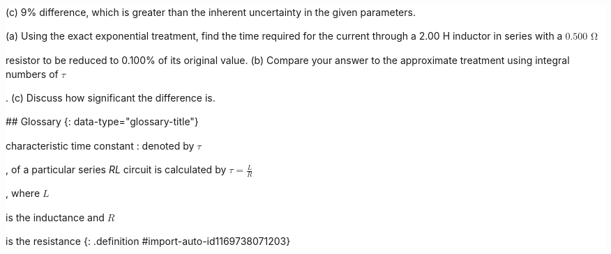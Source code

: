 (c) 9% difference, which is greater than the inherent uncertainty in the given parameters.

</div>
</div>

<div data-type="exercise" class="exercise" data-element-type="problems-exercises">
<div data-type="problem" class="problem" markdown="1">
(a) Using the exact exponential treatment, find the time required for the current through a 2.00 H inductor in series with a <math xmlns="http://www.w3.org/1998/Math/MathML"> <semantics> <mtext>0.500 Ω</mtext> </semantics> </math>

 resistor to be reduced to 0.100% of its original value. (b) Compare your answer to the approximate treatment using integral numbers of <math xmlns="http://www.w3.org/1998/Math/MathML"><semantics><mrow><mrow><mi>τ</mi></mrow><mrow /></mrow><annotation encoding="StarMath 5.0"> size 12{τ} {}</annotation></semantics></math>

. (c) Discuss how significant the difference is.

</div>
</div>

<div data-type="glossary" markdown="1">
## Glossary
{: data-type="glossary-title"}

characteristic time constant
: denoted by
  <math xmlns="http://www.w3.org/1998/Math/MathML"><semantics><mrow><mrow><mi>τ</mi></mrow><mrow /></mrow><annotation encoding="StarMath 5.0"> size 12{τ} {}</annotation></semantics></math>
  
  , of a particular series *RL* circuit is calculated by
  <math xmlns="http://www.w3.org/1998/Math/MathML"><semantics><mrow><mrow><mrow><mi>τ</mi><mo stretchy="false">=</mo><mfrac><mi>L</mi><mi>R</mi></mfrac></mrow></mrow><mrow /></mrow><annotation encoding="StarMath 5.0"> size 12{τ= { {L} over {R} } } {}</annotation></semantics></math>
  
  , where
  <math xmlns="http://www.w3.org/1998/Math/MathML"><semantics><mrow><mrow><mi>L</mi></mrow><mrow /></mrow><annotation encoding="StarMath 5.0"> size 12{L} {}</annotation></semantics></math>
  
  is the inductance and
  <math xmlns="http://www.w3.org/1998/Math/MathML"><semantics><mrow><mrow><mi>R</mi></mrow><mrow /></mrow></semantics></math>
  
  is the resistance
{: .definition #import-auto-id1169738071203}

</div>


